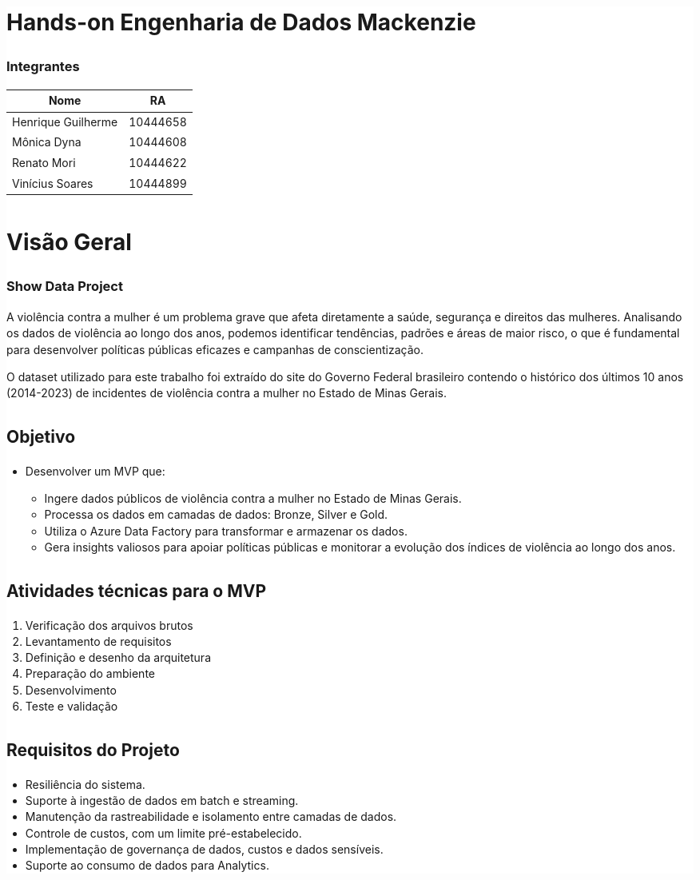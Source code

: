 # Hands-on Engenharia de Dados Mackenzie
### Integrantes

|Nome               |RA         |                          
|---                |---        |
|Henrique Guilherme |10444658   |
|Mônica Dyna        |10444608   |
|Renato Mori        |10444622   |
|Vinícius Soares    |10444899   |

# Visão Geral

### Show Data Project
A violência contra a mulher é um problema grave que afeta diretamente a saúde, segurança e direitos das mulheres. Analisando os dados de violência ao longo dos anos, podemos identificar tendências, padrões e áreas de maior risco, o que é fundamental para desenvolver políticas públicas eficazes e campanhas de conscientização.

O dataset utilizado para este trabalho foi extraído do site do Governo Federal brasileiro contendo o histórico dos últimos 10 anos (2014-2023) de incidentes de violência contra a mulher no Estado de Minas Gerais.

## Objetivo 

- Desenvolver um MVP que:

    - Ingere dados públicos de violência contra a mulher no Estado de Minas Gerais.
    - Processa os dados em camadas de dados: Bronze, Silver e Gold.
    - Utiliza o Azure Data Factory para transformar e armazenar os dados.
    - Gera insights valiosos para apoiar políticas públicas e monitorar a evolução dos índices de violência ao longo dos anos.

## Atividades técnicas para o MVP

1. Verificação dos arquivos brutos
2. Levantamento de requisitos
3. Definição e desenho da arquitetura
4. Preparação do ambiente
5. Desenvolvimento
6. Teste e validação

## Requisitos do Projeto

- Resiliência do sistema.
- Suporte à ingestão de dados em batch e streaming.
- Manutenção da rastreabilidade e isolamento entre camadas de dados.
- Controle de custos, com um limite pré-estabelecido.
- Implementação de governança de dados, custos e dados sensíveis.
- Suporte ao consumo de dados para Analytics.
